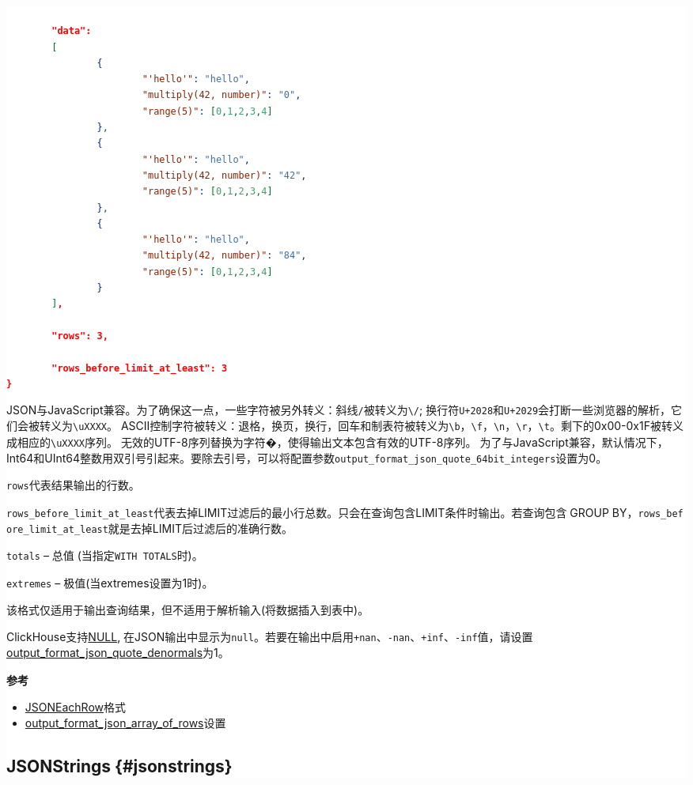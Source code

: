 ``` json

        "data":
        [
                {
                        "'hello'": "hello",
                        "multiply(42, number)": "0",
                        "range(5)": [0,1,2,3,4]
                },
                {
                        "'hello'": "hello",
                        "multiply(42, number)": "42",
                        "range(5)": [0,1,2,3,4]
                },
                {
                        "'hello'": "hello",
                        "multiply(42, number)": "84",
                        "range(5)": [0,1,2,3,4]
                }
        ],

        "rows": 3,

        "rows_before_limit_at_least": 3
}
```

JSON与JavaScript兼容。为了确保这一点，一些字符被另外转义：斜线`/`被转义为`\/`; 换行符`U+2028`和`U+2029`会打断一些浏览器的解析，它们会被转义为`\uXXXX`。 ASCII控制字符被转义：退格，换页，换行，回车和制表符被转义为`\b`，`\f`，`\n`，`\r`，`\t`。剩下的0x00-0x1F被转义成相应的`\uXXXX`序列。 无效的UTF-8序列替换为字符�，使得输出文本包含有效的UTF-8序列。 为了与JavaScript兼容，默认情况下，Int64和UInt64整数用双引号引起来。要除去引号，可以将配置参数`output_format_json_quote_64bit_integers`设置为0。

`rows`代表结果输出的行数。

`rows_before_limit_at_least`代表去掉LIMIT过滤后的最小行总数。只会在查询包含LIMIT条件时输出。若查询包含 GROUP BY，`rows_before_limit_at_least`就是去掉LIMIT后过滤后的准确行数。

`totals` – 总值 (当指定`WITH TOTALS`时)。

`extremes` – 极值(当extremes设置为1时)。

该格式仅适用于输出查询结果，但不适用于解析输入(将数据插入到表中)。

ClickHouse支持[NULL](../sql-reference/syntax.md), 在JSON输出中显示为`null`。若要在输出中启用`+nan`、`-nan`、`+inf`、`-inf`值，请设置[output_format_json_quote_denormals](../operations/settings/settings.md#settings-output_format_json_quote_denormals)为1。

**参考**

-   [JSONEachRow](#jsoneachrow)格式
-   [output_format_json_array_of_rows](../operations/settings/settings.md#output-format-json-array-of-rows)设置

## JSONStrings {#jsonstrings}
